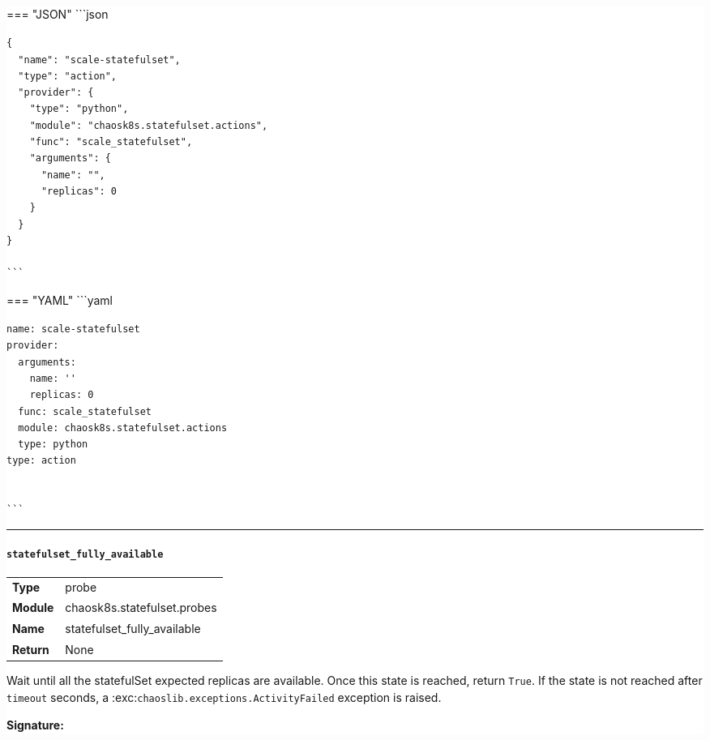 === "JSON"
    ```json

    {
      "name": "scale-statefulset",
      "type": "action",
      "provider": {
        "type": "python",
        "module": "chaosk8s.statefulset.actions",
        "func": "scale_statefulset",
        "arguments": {
          "name": "",
          "replicas": 0
        }
      }
    }
    
    ```
=== "YAML"
    ```yaml

    name: scale-statefulset
    provider:
      arguments:
        name: ''
        replicas: 0
      func: scale_statefulset
      module: chaosk8s.statefulset.actions
      type: python
    type: action
    

    ```



***

#### `statefulset_fully_available`

|                       |               |
| --------------------- | ------------- |
| **Type**              | probe |
| **Module**            | chaosk8s.statefulset.probes |
| **Name**              | statefulset_fully_available |
| **Return**              | None |


Wait until all the statefulSet expected replicas are available.
Once this state is reached, return `True`.
If the state is not reached after `timeout` seconds, a
:exc:`chaoslib.exceptions.ActivityFailed` exception is raised.

**Signature:**
